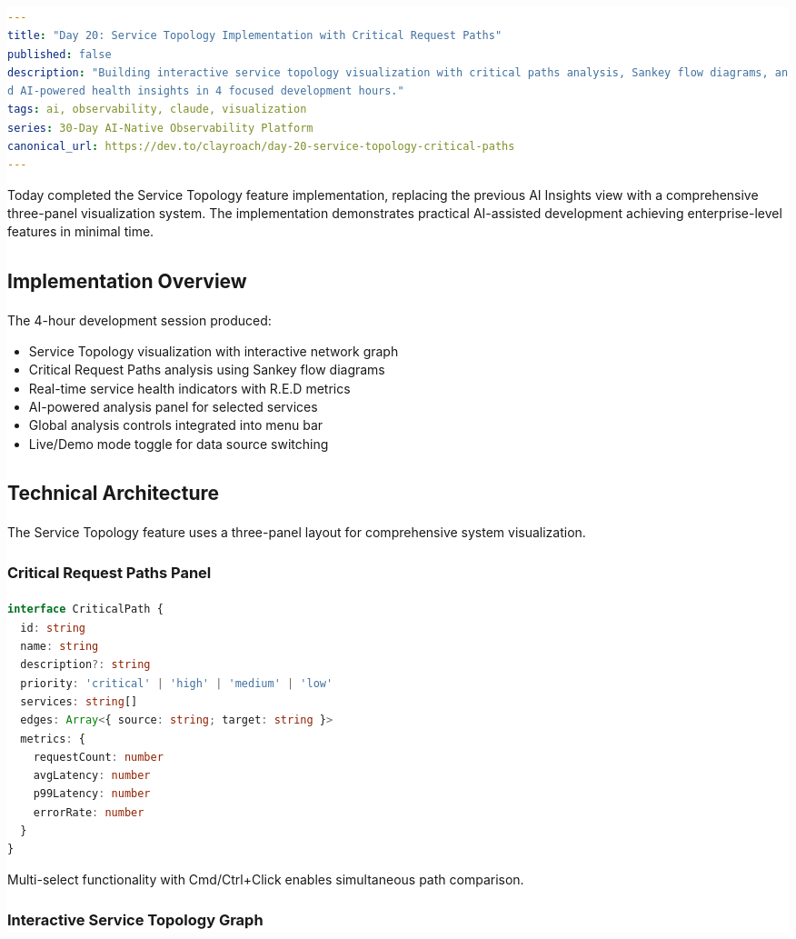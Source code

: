 ```yaml
---
title: "Day 20: Service Topology Implementation with Critical Request Paths"
published: false
description: "Building interactive service topology visualization with critical paths analysis, Sankey flow diagrams, and AI-powered health insights in 4 focused development hours."
tags: ai, observability, claude, visualization
series: 30-Day AI-Native Observability Platform
canonical_url: https://dev.to/clayroach/day-20-service-topology-critical-paths
---
```


Today completed the Service Topology feature implementation, replacing the previous AI Insights view with a comprehensive three-panel visualization system. The implementation demonstrates practical AI-assisted development achieving enterprise-level features in minimal time.

## Implementation Overview

The 4-hour development session produced:

- Service Topology visualization with interactive network graph
- Critical Request Paths analysis using Sankey flow diagrams
- Real-time service health indicators with R.E.D metrics
- AI-powered analysis panel for selected services
- Global analysis controls integrated into menu bar
- Live/Demo mode toggle for data source switching

## Technical Architecture

The Service Topology feature uses a three-panel layout for comprehensive system visualization.

### Critical Request Paths Panel

```typescript
interface CriticalPath {
  id: string
  name: string
  description?: string
  priority: 'critical' | 'high' | 'medium' | 'low'
  services: string[]
  edges: Array<{ source: string; target: string }>
  metrics: {
    requestCount: number
    avgLatency: number
    p99Latency: number
    errorRate: number
  }
}
```

Multi-select functionality with Cmd/Ctrl+Click enables simultaneous path comparison.

### Interactive Service Topology Graph
